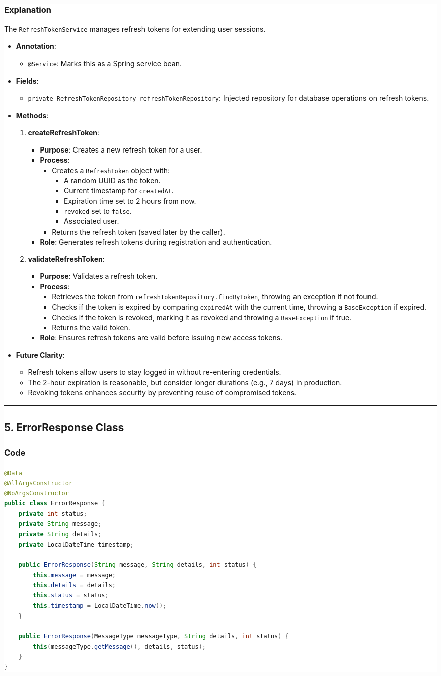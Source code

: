 ### Explanation
The `RefreshTokenService` manages refresh tokens for extending user sessions.

- **Annotation**:
  - `@Service`: Marks this as a Spring service bean.

- **Fields**:
  - `private RefreshTokenRepository refreshTokenRepository`: Injected repository for database operations on refresh tokens.

- **Methods**:
  1. **createRefreshToken**:
     - **Purpose**: Creates a new refresh token for a user.
     - **Process**:
       - Creates a `RefreshToken` object with:
         - A random UUID as the token.
         - Current timestamp for `createdAt`.
         - Expiration time set to 2 hours from now.
         - `revoked` set to `false`.
         - Associated user.
       - Returns the refresh token (saved later by the caller).
     - **Role**: Generates refresh tokens during registration and authentication.

  2. **validateRefreshToken**:
     - **Purpose**: Validates a refresh token.
     - **Process**:
       - Retrieves the token from `refreshTokenRepository.findByToken`, throwing an exception if not found.
       - Checks if the token is expired by comparing `expiredAt` with the current time, throwing a `BaseException` if expired.
       - Checks if the token is revoked, marking it as revoked and throwing a `BaseException` if true.
       - Returns the valid token.
     - **Role**: Ensures refresh tokens are valid before issuing new access tokens.

- **Future Clarity**:
  - Refresh tokens allow users to stay logged in without re-entering credentials.
  - The 2-hour expiration is reasonable, but consider longer durations (e.g., 7 days) in production.
  - Revoking tokens enhances security by preventing reuse of compromised tokens.

---

## 5. ErrorResponse Class

### Code
```java
@Data
@AllArgsConstructor
@NoArgsConstructor
public class ErrorResponse {
    private int status;
    private String message;
    private String details;
    private LocalDateTime timestamp;

    public ErrorResponse(String message, String details, int status) {
        this.message = message;
        this.details = details;
        this.status = status;
        this.timestamp = LocalDateTime.now();
    }

    public ErrorResponse(MessageType messageType, String details, int status) {
        this(messageType.getMessage(), details, status);
    }
}
```